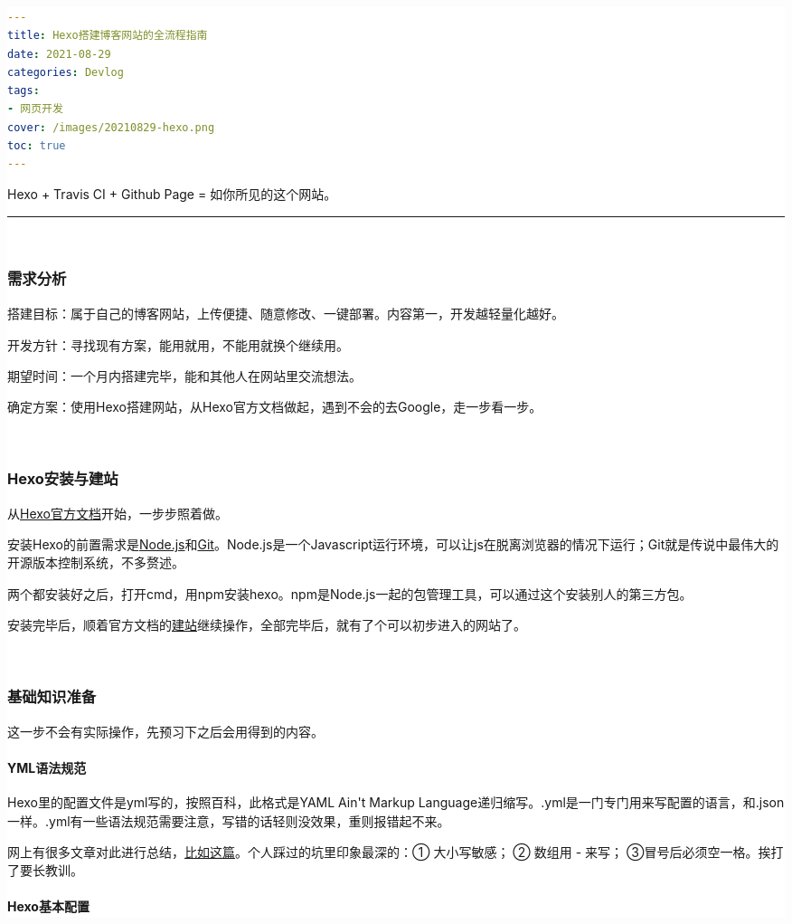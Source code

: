 ```yaml
---
title: Hexo搭建博客网站的全流程指南
date: 2021-08-29
categories: Devlog
tags: 
- 网页开发
cover: /images/20210829-hexo.png
toc: true
---
```


Hexo + Travis CI + Github Page = 如你所见的这个网站。



---

   <br/>

### **需求分析**

搭建目标：属于自己的博客网站，上传便捷、随意修改、一键部署。内容第一，开发越轻量化越好。

开发方针：寻找现有方案，能用就用，不能用就换个继续用。

期望时间：一个月内搭建完毕，能和其他人在网站里交流想法。

确定方案：使用Hexo搭建网站，从Hexo官方文档做起，遇到不会的去Google，走一步看一步。

<br/>

### **Hexo安装与建站**

从[Hexo官方文档](https://hexo.io/zh-cn/docs/)开始，一步步照着做。

安装Hexo的前置需求是[Node.js](https://nodejs.org/en/)和[Git](http://git-scm.com/)。Node.js是一个Javascript运行环境，可以让js在脱离浏览器的情况下运行；Git就是传说中最伟大的开源版本控制系统，不多赘述。

两个都安装好之后，打开cmd，用npm安装hexo。npm是Node.js一起的包管理工具，可以通过这个安装别人的第三方包。

安装完毕后，顺着官方文档的[建站](https://hexo.io/zh-cn/docs/setup)继续操作，全部完毕后，就有了个可以初步进入的网站了。

<br/>

### **基础知识准备**

这一步不会有实际操作，先预习下之后会用得到的内容。

#### **YML语法规范**

Hexo里的配置文件是yml写的，按照百科，此格式是YAML Ain't Markup Language递归缩写。.yml是一门专门用来写配置的语言，和.json一样。.yml有一些语法规范需要注意，写错的话轻则没效果，重则报错起不来。

网上有很多文章对此进行总结，[比如这篇](https://www.jianshu.com/p/a8252bf2a63d)。个人踩过的坑里印象最深的：① 大小写敏感； ② 数组用 - 来写； ③冒号后必须空一格。挨打了要长教训。

#### **Hexo基本配置**

